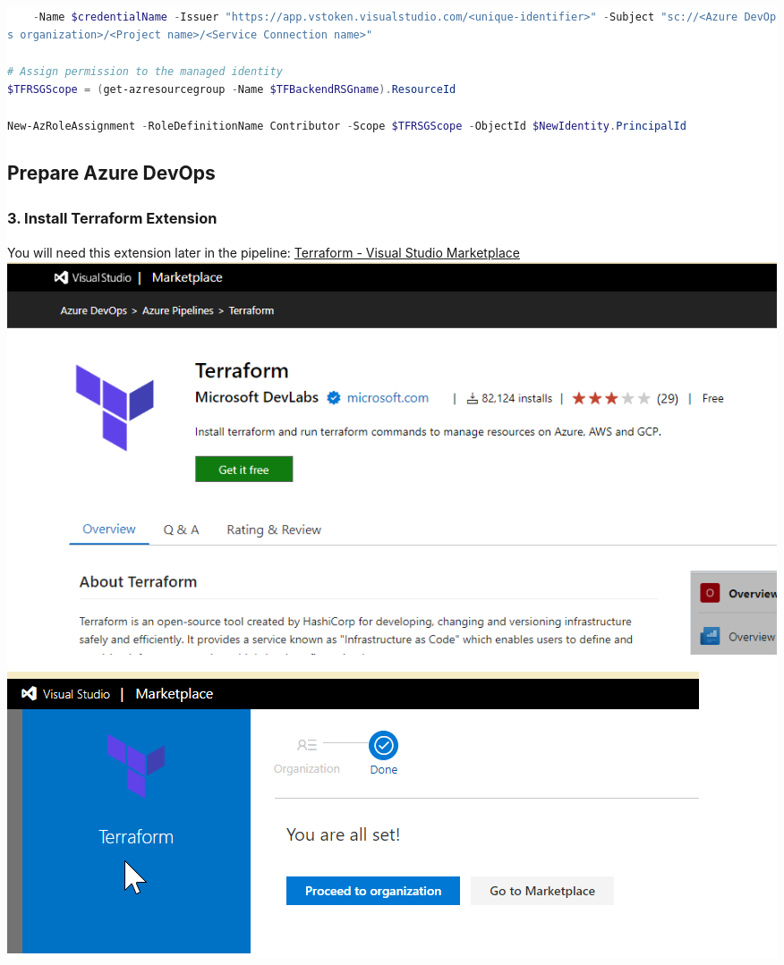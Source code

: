 ````powershell
    -Name $credentialName -Issuer "https://app.vstoken.visualstudio.com/<unique-identifier>" -Subject "sc://<Azure DevOps organization>/<Project name>/<Service Connection name>"

# Assign permission to the managed identity
$TFRSGScope = (get-azresourcegroup -Name $TFBackendRSGname).ResourceId

New-AzRoleAssignment -RoleDefinitionName Contributor -Scope $TFRSGScope -ObjectId $NewIdentity.PrincipalId
````


## Prepare Azure DevOps

### 3. Install Terraform Extension
You will need this extension later in the pipeline:
[Terraform - Visual Studio Marketplace](https://marketplace.visualstudio.com/items?itemName=ms-devlabs.custom-terraform-tasks)
![image](/images/Pastedimage20230920075015.png "Preview")

![image](/images/20230920075040.png "Preview")
